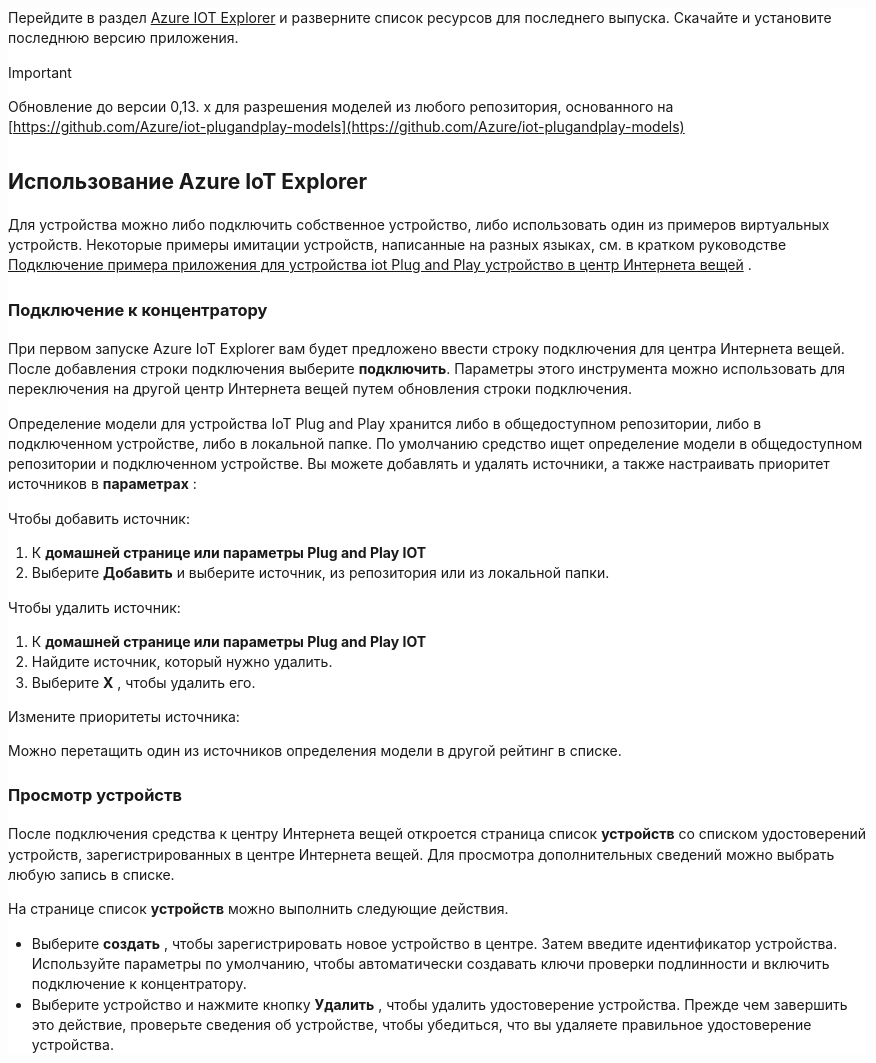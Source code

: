 Перейдите в раздел [Azure IOT Explorer](https://github.com/Azure/azure-iot-explorer/releases) и разверните список ресурсов для последнего выпуска. Скачайте и установите последнюю версию приложения.

>[!Important]
> Обновление до версии 0,13. x для разрешения моделей из любого репозитория, основанного на [https://github.com/Azure/iot-plugandplay-models](https://github.com/Azure/iot-plugandplay-models)

## <a name="use-azure-iot-explorer"></a>Использование Azure IoT Explorer

Для устройства можно либо подключить собственное устройство, либо использовать один из примеров виртуальных устройств. Некоторые примеры имитации устройств, написанные на разных языках, см. в кратком руководстве [Подключение примера приложения для устройства iot Plug and Play устройство в центр Интернета вещей](quickstart-connect-device-node.md) .

### <a name="connect-to-your-hub"></a>Подключение к концентратору

При первом запуске Azure IoT Explorer вам будет предложено ввести строку подключения для центра Интернета вещей. После добавления строки подключения выберите **подключить**. Параметры этого инструмента можно использовать для переключения на другой центр Интернета вещей путем обновления строки подключения.

Определение модели для устройства IoT Plug and Play хранится либо в общедоступном репозитории, либо в подключенном устройстве, либо в локальной папке. По умолчанию средство ищет определение модели в общедоступном репозитории и подключенном устройстве. Вы можете добавлять и удалять источники, а также настраивать приоритет источников в **параметрах** :

Чтобы добавить источник:

1. К **домашней странице или параметры Plug and Play IOT**
2. Выберите **Добавить** и выберите источник, из репозитория или из локальной папки.

Чтобы удалить источник:

1. К **домашней странице или параметры Plug and Play IOT**
2. Найдите источник, который нужно удалить.
3. Выберите **X** , чтобы удалить его.

Измените приоритеты источника:

Можно перетащить один из источников определения модели в другой рейтинг в списке.

### <a name="view-devices"></a>Просмотр устройств

После подключения средства к центру Интернета вещей откроется страница список **устройств** со списком удостоверений устройств, зарегистрированных в центре Интернета вещей. Для просмотра дополнительных сведений можно выбрать любую запись в списке.

На странице список **устройств** можно выполнить следующие действия.

- Выберите **создать** , чтобы зарегистрировать новое устройство в центре. Затем введите идентификатор устройства. Используйте параметры по умолчанию, чтобы автоматически создавать ключи проверки подлинности и включить подключение к концентратору.
- Выберите устройство и нажмите кнопку **Удалить** , чтобы удалить удостоверение устройства. Прежде чем завершить это действие, проверьте сведения об устройстве, чтобы убедиться, что вы удаляете правильное удостоверение устройства.
